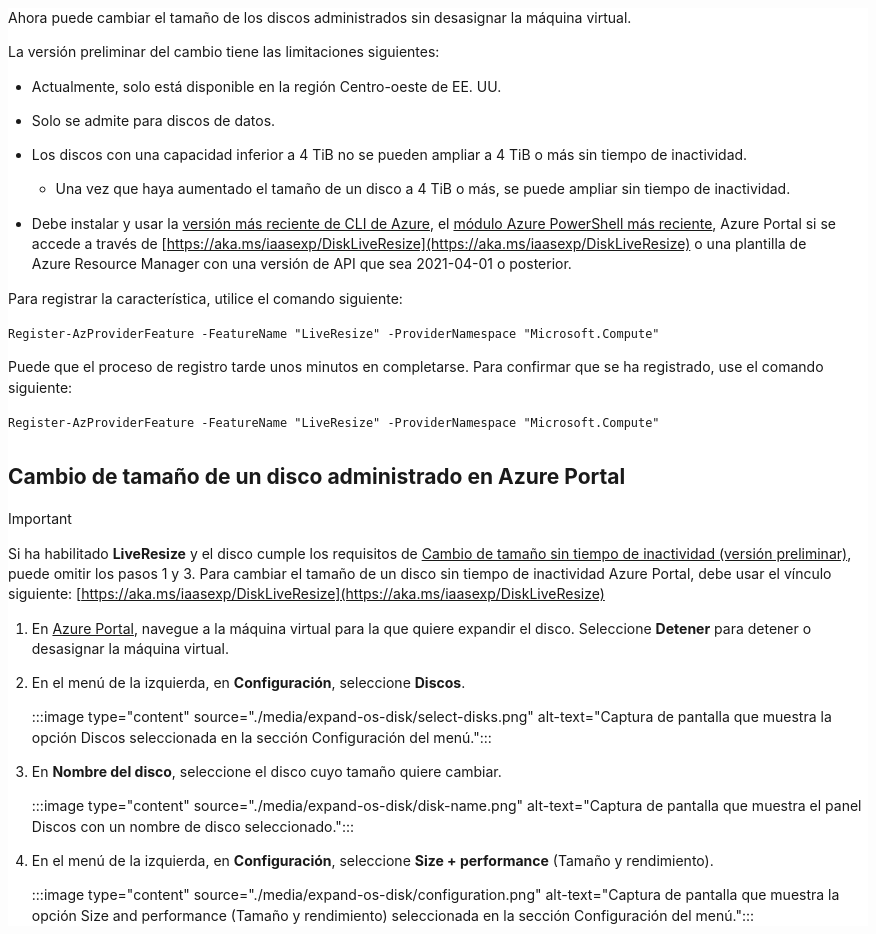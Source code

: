 Ahora puede cambiar el tamaño de los discos administrados sin desasignar la máquina virtual.

La versión preliminar del cambio tiene las limitaciones siguientes:

- Actualmente, solo está disponible en la región Centro-oeste de EE. UU.

- Solo se admite para discos de datos.
- Los discos con una capacidad inferior a 4 TiB no se pueden ampliar a 4 TiB o más sin tiempo de inactividad.
    - Una vez que haya aumentado el tamaño de un disco a 4 TiB o más, se puede ampliar sin tiempo de inactividad.
- Debe instalar y usar la [versión más reciente de CLI de Azure](/cli/azure/install-azure-cli), el [módulo Azure PowerShell más reciente](/powershell/azure/install-az-ps), Azure Portal si se accede a través de [https://aka.ms/iaasexp/DiskLiveResize](https://aka.ms/iaasexp/DiskLiveResize) o una plantilla de Azure Resource Manager con una versión de API que sea 2021-04-01 o posterior.

Para registrar la característica, utilice el comando siguiente:

```azurepowershell
Register-AzProviderFeature -FeatureName "LiveResize" -ProviderNamespace "Microsoft.Compute"
```

Puede que el proceso de registro tarde unos minutos en completarse. Para confirmar que se ha registrado, use el comando siguiente:

```azurepowershell
Register-AzProviderFeature -FeatureName "LiveResize" -ProviderNamespace "Microsoft.Compute"
```

## <a name="resize-a-managed-disk-in-the-azure-portal"></a>Cambio de tamaño de un disco administrado en Azure Portal

> [!IMPORTANT]
> Si ha habilitado **LiveResize** y el disco cumple los requisitos de [Cambio de tamaño sin tiempo de inactividad (versión preliminar)](#resize-without-downtime-preview), puede omitir los pasos 1 y 3. Para cambiar el tamaño de un disco sin tiempo de inactividad Azure Portal, debe usar el vínculo siguiente: [https://aka.ms/iaasexp/DiskLiveResize](https://aka.ms/iaasexp/DiskLiveResize)

1. En [Azure Portal](https://aka.ms/iaasexp/DiskLiveResize), navegue a la máquina virtual para la que quiere expandir el disco. Seleccione **Detener** para detener o desasignar la máquina virtual.
1. En el menú de la izquierda, en **Configuración**, seleccione **Discos**.

    :::image type="content" source="./media/expand-os-disk/select-disks.png" alt-text="Captura de pantalla que muestra la opción Discos seleccionada en la sección Configuración del menú.":::

 
1. En **Nombre del disco**, seleccione el disco cuyo tamaño quiere cambiar.

    :::image type="content" source="./media/expand-os-disk/disk-name.png" alt-text="Captura de pantalla que muestra el panel Discos con un nombre de disco seleccionado.":::

1. En el menú de la izquierda, en **Configuración**, seleccione **Size + performance** (Tamaño y rendimiento).

    :::image type="content" source="./media/expand-os-disk/configuration.png" alt-text="Captura de pantalla que muestra la opción Size and performance (Tamaño y rendimiento) seleccionada en la sección Configuración del menú.":::
